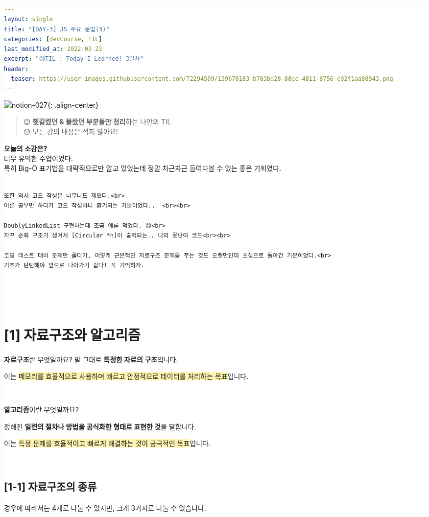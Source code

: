```yaml
---
layout: single
title: "[DAY-3] JS 주요 문법(3)"
categories: [devCourse, TIL]
last_modified_at: 2022-03-23
excerpt: "😆TIL : Today I Learned! 3일차"
header:
  teaser: https://user-images.githubusercontent.com/72294509/159670183-b783bd28-88ec-4811-8756-c02f1aa88943.png
---
```


![notion-027](https://user-images.githubusercontent.com/72294509/159670183-b783bd28-88ec-4811-8756-c02f1aa88943.png){: .align-center}

> 😉 **헷갈렸던 & 몰랐던 부분들만 정리**하는 나만의 TIL <br>
> 😯 모든 강의 내용은 적지 않아요!

<p class='notice--success'>
	<strong>오늘의 소감은?</strong><br>
	너무 유익한 수업이었다.<br>
	특히 Big-O 표기법을 대략적으로만 알고 있었는데 정말 차근차근 들여다볼 수 있는 좋은 기회였다.<br><br>

    또한 역시 코드 작성은 너무나도 재밌다.<br>
    이론 공부만 하다가 코드 작성하니 환기되는 기분이었다..  <br><br>

    DoublyLinkedList 구현하는데 조금 애를 먹었다. 😣<br>
    자꾸 순회 구조가 생겨서 [Circular *n]이 출력되는.. 나의 못난이 코드<br><br>

    코딩 테스트 대비 문제만 풀다가, 이렇게 근본적인 자료구조 문제를 푸는 것도 오랜만인데 초심으로 돌아간 기분이었다.<br>
    기초가 탄탄해야 앞으로 나아가기 쉽다! 꼭 기억하자.

</p>

<br><br><br>

# [1] 자료구조와 알고리즘

**자료구조**란 무엇일까요? 말 그대로 **특정한 자료의 구조**입니다.

이는 <span style="background-color:#fff5b1;">메모리를 효율적으로 사용하며 빠르고 안정적으로 데이터를 처리하는 목표</span>입니다.

<br>

**알고리즘**이란 무엇일까요?

정해진 **일련의 절차나 방법을 공식화한 형태로 표현한 것**을 말합니다.

이는 <span style="background-color:#fff5b1;">특정 문제를 효율적이고 빠르게 해결하는 것이 궁극적인 목표</span>입니다.

<br>

## [1-1] 자료구조의 종류

경우에 따라서는 4개로 나눌 수 있지만, 크게 3가지로 나눌 수 있습니다.
